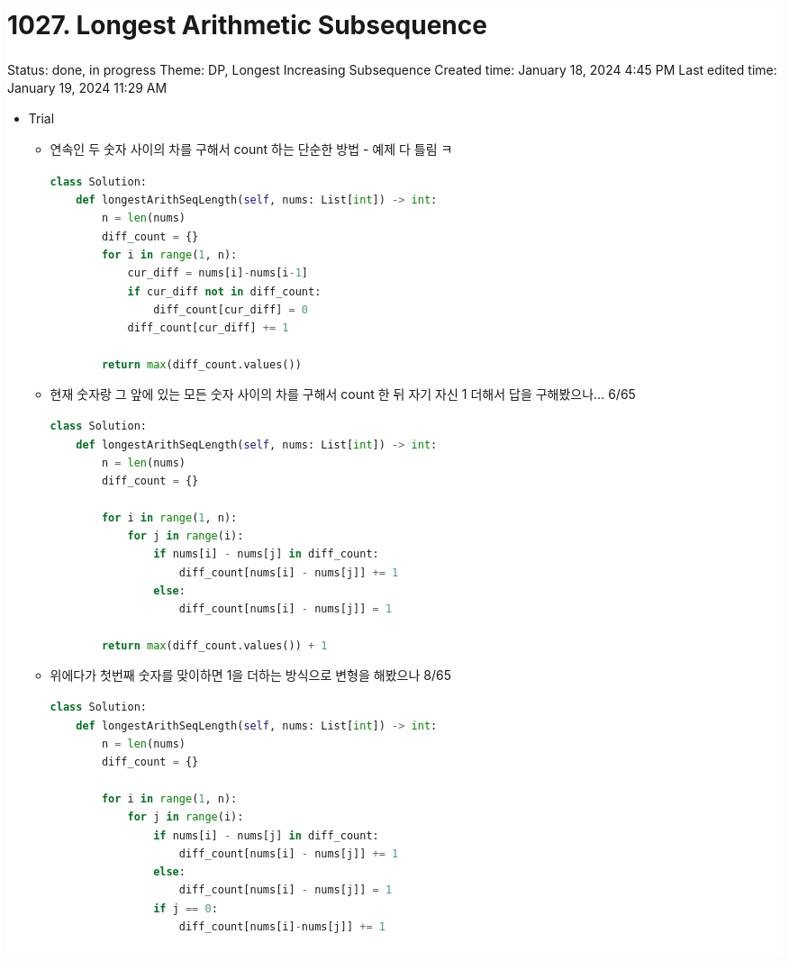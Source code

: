 # 1027. Longest Arithmetic Subsequence

Status: done, in progress
Theme: DP, Longest Increasing Subsequence
Created time: January 18, 2024 4:45 PM
Last edited time: January 19, 2024 11:29 AM

- Trial
    - 연속인 두 숫자 사이의 차를 구해서 count 하는 단순한 방법 - 예제 다 틀림 ㅋ
        
        ```python
        class Solution:
            def longestArithSeqLength(self, nums: List[int]) -> int:
                n = len(nums)
                diff_count = {}
                for i in range(1, n):
                    cur_diff = nums[i]-nums[i-1]
                    if cur_diff not in diff_count:
                        diff_count[cur_diff] = 0
                    diff_count[cur_diff] += 1
                
                return max(diff_count.values())
        ```
        
    - 현재 숫자랑 그 앞에 있는 모든 숫자 사이의 차를 구해서 count 한 뒤 자기 자신 1 더해서 답을 구해봤으나… 6/65
        
        ```python
        class Solution:
            def longestArithSeqLength(self, nums: List[int]) -> int:
                n = len(nums)
                diff_count = {}
        
                for i in range(1, n):
                    for j in range(i):
                        if nums[i] - nums[j] in diff_count:
                            diff_count[nums[i] - nums[j]] += 1
                        else:
                            diff_count[nums[i] - nums[j]] = 1
                
                return max(diff_count.values()) + 1
        ```
        
    - 위에다가 첫번째 숫자를 맞이하면 1을 더하는 방식으로 변형을 해봤으나 8/65
        
        ```python
        class Solution:
            def longestArithSeqLength(self, nums: List[int]) -> int:
                n = len(nums)
                diff_count = {}
        
                for i in range(1, n):
                    for j in range(i):
                        if nums[i] - nums[j] in diff_count:
                            diff_count[nums[i] - nums[j]] += 1
                        else:
                            diff_count[nums[i] - nums[j]] = 1
                        if j == 0:
                            diff_count[nums[i]-nums[j]] += 1 
                